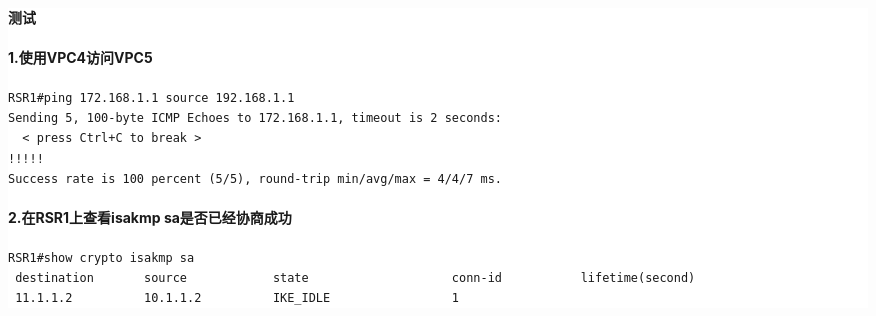 #### 测试

#### 1.使用VPC4访问VPC5

```
RSR1#ping 172.168.1.1 source 192.168.1.1
Sending 5, 100-byte ICMP Echoes to 172.168.1.1, timeout is 2 seconds:
  < press Ctrl+C to break >
!!!!!
Success rate is 100 percent (5/5), round-trip min/avg/max = 4/4/7 ms.
```

#### 2.在RSR1上查看isakmp sa是否已经协商成功

```
RSR1#show crypto isakmp sa
 destination       source            state                    conn-id           lifetime(second) 
 11.1.1.2          10.1.1.2          IKE_IDLE                 1       
```